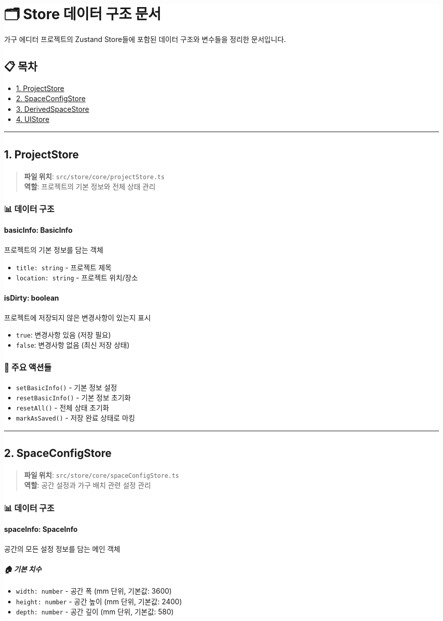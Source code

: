 # 🗂️ Store 데이터 구조 문서

가구 에디터 프로젝트의 Zustand Store들에 포함된 데이터 구조와 변수들을 정리한 문서입니다.

## 📋 목차
- [1. ProjectStore](#1-projectstore)
- [2. SpaceConfigStore](#2-spaceconfigstore)
- [3. DerivedSpaceStore](#3-derivedspacestore)
- [4. UIStore](#4-uistore)

---

## 1. ProjectStore
> **파일 위치**: `src/store/core/projectStore.ts`  
> **역할**: 프로젝트의 기본 정보와 전체 상태 관리

### 📊 데이터 구조

#### **basicInfo: BasicInfo**
프로젝트의 기본 정보를 담는 객체
- `title: string` - 프로젝트 제목
- `location: string` - 프로젝트 위치/장소

#### **isDirty: boolean**
프로젝트에 저장되지 않은 변경사항이 있는지 표시
- `true`: 변경사항 있음 (저장 필요)
- `false`: 변경사항 없음 (최신 저장 상태)

### 🔧 주요 액션들
- `setBasicInfo()` - 기본 정보 설정
- `resetBasicInfo()` - 기본 정보 초기화
- `resetAll()` - 전체 상태 초기화
- `markAsSaved()` - 저장 완료 상태로 마킹

---

## 2. SpaceConfigStore
> **파일 위치**: `src/store/core/spaceConfigStore.ts`  
> **역할**: 공간 설정과 가구 배치 관련 설정 관리

### 📊 데이터 구조

#### **spaceInfo: SpaceInfo**
공간의 모든 설정 정보를 담는 메인 객체

##### 🏠 **기본 치수**
- `width: number` - 공간 폭 (mm 단위, 기본값: 3600)
- `height: number` - 공간 높이 (mm 단위, 기본값: 2400)
- `depth: number` - 공간 깊이 (mm 단위, 기본값: 580)
